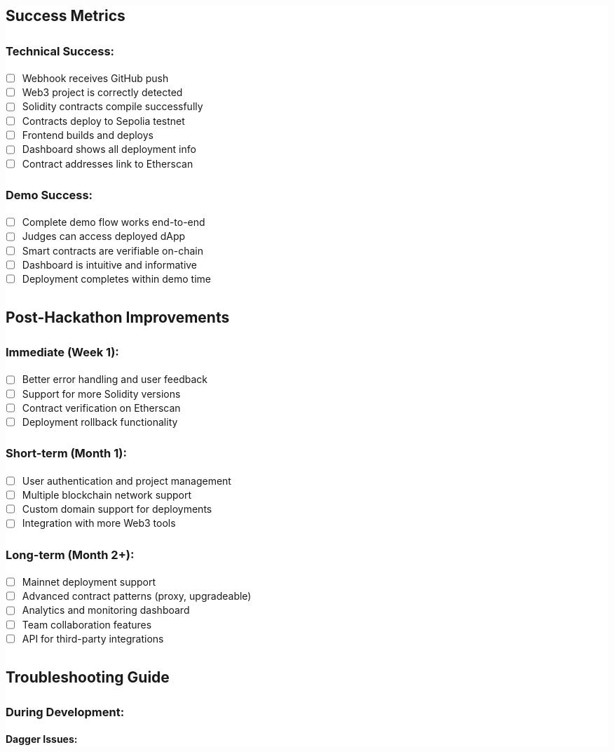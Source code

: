 ## Success Metrics

### Technical Success:

- [ ] Webhook receives GitHub push
- [ ] Web3 project is correctly detected
- [ ] Solidity contracts compile successfully
- [ ] Contracts deploy to Sepolia testnet
- [ ] Frontend builds and deploys
- [ ] Dashboard shows all deployment info
- [ ] Contract addresses link to Etherscan

### Demo Success:

- [ ] Complete demo flow works end-to-end
- [ ] Judges can access deployed dApp
- [ ] Smart contracts are verifiable on-chain
- [ ] Dashboard is intuitive and informative
- [ ] Deployment completes within demo time

## Post-Hackathon Improvements

### Immediate (Week 1):

- [ ] Better error handling and user feedback
- [ ] Support for more Solidity versions
- [ ] Contract verification on Etherscan
- [ ] Deployment rollback functionality

### Short-term (Month 1):

- [ ] User authentication and project management
- [ ] Multiple blockchain network support
- [ ] Custom domain support for deployments
- [ ] Integration with more Web3 tools

### Long-term (Month 2+):

- [ ] Mainnet deployment support
- [ ] Advanced contract patterns (proxy, upgradeable)
- [ ] Analytics and monitoring dashboard
- [ ] Team collaboration features
- [ ] API for third-party integrations

## Troubleshooting Guide

### During Development:

**Dagger Issues:**
